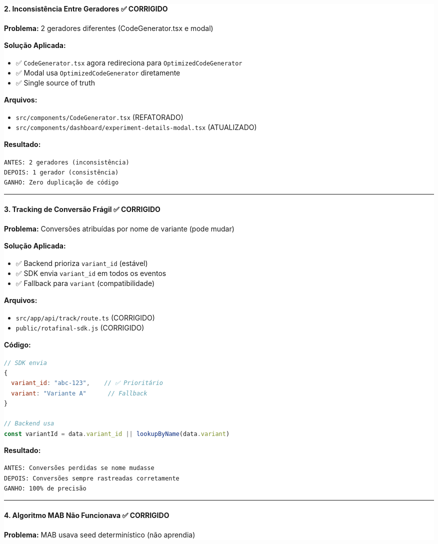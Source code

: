 #### **2. Inconsistência Entre Geradores** ✅ CORRIGIDO
**Problema:** 2 geradores diferentes (CodeGenerator.tsx e modal)

**Solução Aplicada:**
- ✅ `CodeGenerator.tsx` agora redireciona para `OptimizedCodeGenerator`
- ✅ Modal usa `OptimizedCodeGenerator` diretamente
- ✅ Single source of truth

**Arquivos:**
- `src/components/CodeGenerator.tsx` (REFATORADO)
- `src/components/dashboard/experiment-details-modal.tsx` (ATUALIZADO)

**Resultado:**
```
ANTES: 2 geradores (inconsistência)
DEPOIS: 1 gerador (consistência)
GANHO: Zero duplicação de código
```

---

#### **3. Tracking de Conversão Frágil** ✅ CORRIGIDO
**Problema:** Conversões atribuídas por nome de variante (pode mudar)

**Solução Aplicada:**
- ✅ Backend prioriza `variant_id` (estável)
- ✅ SDK envia `variant_id` em todos os eventos
- ✅ Fallback para `variant` (compatibilidade)

**Arquivos:**
- `src/app/api/track/route.ts` (CORRIGIDO)
- `public/rotafinal-sdk.js` (CORRIGIDO)

**Código:**
```javascript
// SDK envia
{
  variant_id: "abc-123",    // ✅ Prioritário
  variant: "Variante A"      // Fallback
}

// Backend usa
const variantId = data.variant_id || lookupByName(data.variant)
```

**Resultado:**
```
ANTES: Conversões perdidas se nome mudasse
DEPOIS: Conversões sempre rastreadas corretamente
GANHO: 100% de precisão
```

---

#### **4. Algoritmo MAB Não Funcionava** ✅ CORRIGIDO
**Problema:** MAB usava seed determinístico (não aprendia)
